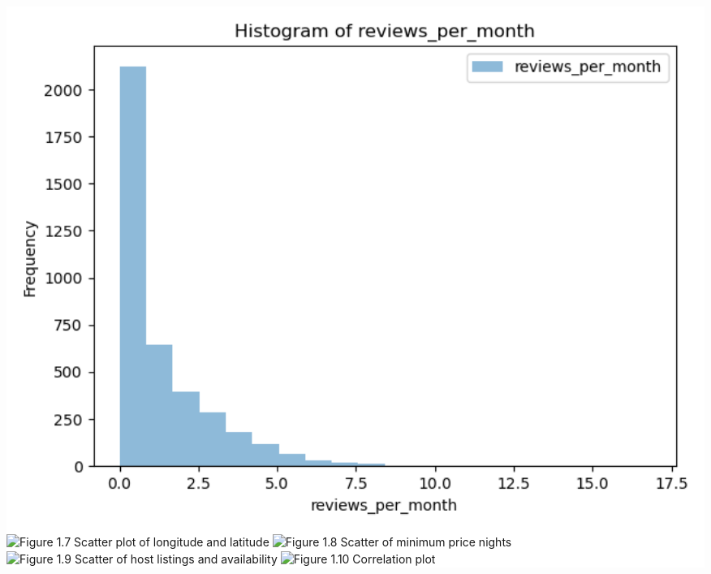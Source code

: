<img src="../results/eda/hist_reviews_per_month.png" title="Figure 1.6 Histogram of reviews per month" alt="Figure 1.6 Histogram of reviews per month" width="100%" />
<img src="../results/eda/results/eda/scatter_long_lat.png" title="Figure 1.7 Scatter plot of longitude and latitude" alt="Figure 1.7 Scatter plot of longitude and latitude" width="100%" />
<img src="../results/eda/results/eda/scatter_price_min_nights.png " title="Figure 1.8 Scatter of minimum price nights" alt="Figure 1.8 Scatter of minimum price nights" width="100%" />
<img src="../results/eda/results/eda/scatter_hostlistings_availibility.png" title="Figure 1.9 Scatter of host listings and availability" alt="Figure 1.9 Scatter of host listings and availability" width="100%" />
<img src="../results/eda/results/eda/correlation.png " title="Figure 1.10 Correlation plot" alt="Figure 1.10 Correlation plot" width="100%" />